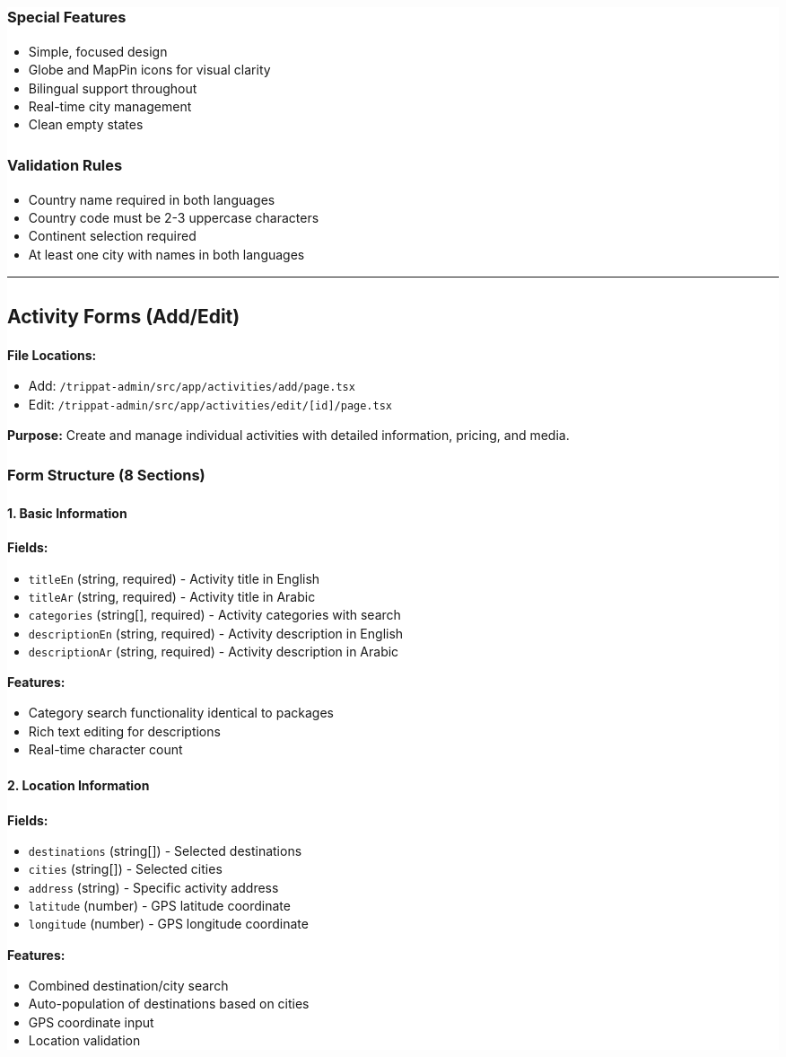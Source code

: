 ### Special Features
- Simple, focused design
- Globe and MapPin icons for visual clarity
- Bilingual support throughout
- Real-time city management
- Clean empty states

### Validation Rules
- Country name required in both languages
- Country code must be 2-3 uppercase characters
- Continent selection required
- At least one city with names in both languages

---

## Activity Forms (Add/Edit)

**File Locations:**
- Add: `/trippat-admin/src/app/activities/add/page.tsx`
- Edit: `/trippat-admin/src/app/activities/edit/[id]/page.tsx`

**Purpose:** Create and manage individual activities with detailed information, pricing, and media.

### Form Structure (8 Sections)

#### 1. Basic Information
**Fields:**
- `titleEn` (string, required) - Activity title in English
- `titleAr` (string, required) - Activity title in Arabic
- `categories` (string[], required) - Activity categories with search
- `descriptionEn` (string, required) - Activity description in English
- `descriptionAr` (string, required) - Activity description in Arabic

**Features:**
- Category search functionality identical to packages
- Rich text editing for descriptions
- Real-time character count

#### 2. Location Information
**Fields:**
- `destinations` (string[]) - Selected destinations
- `cities` (string[]) - Selected cities
- `address` (string) - Specific activity address
- `latitude` (number) - GPS latitude coordinate
- `longitude` (number) - GPS longitude coordinate

**Features:**
- Combined destination/city search
- Auto-population of destinations based on cities
- GPS coordinate input
- Location validation

